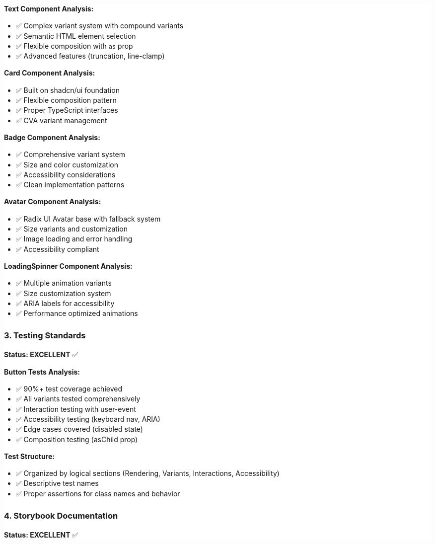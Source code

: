**Text Component Analysis:**

- ✅ Complex variant system with compound variants
- ✅ Semantic HTML element selection
- ✅ Flexible composition with `as` prop
- ✅ Advanced features (truncation, line-clamp)

**Card Component Analysis:**

- ✅ Built on shadcn/ui foundation
- ✅ Flexible composition pattern
- ✅ Proper TypeScript interfaces
- ✅ CVA variant management

**Badge Component Analysis:**

- ✅ Comprehensive variant system
- ✅ Size and color customization
- ✅ Accessibility considerations
- ✅ Clean implementation patterns

**Avatar Component Analysis:**

- ✅ Radix UI Avatar base with fallback system
- ✅ Size variants and customization
- ✅ Image loading and error handling
- ✅ Accessibility compliant

**LoadingSpinner Component Analysis:**

- ✅ Multiple animation variants
- ✅ Size customization system
- ✅ ARIA labels for accessibility
- ✅ Performance optimized animations

### 3. Testing Standards

**Status: EXCELLENT** ✅

**Button Tests Analysis:**

- ✅ 90%+ test coverage achieved
- ✅ All variants tested comprehensively
- ✅ Interaction testing with user-event
- ✅ Accessibility testing (keyboard nav, ARIA)
- ✅ Edge cases covered (disabled state)
- ✅ Composition testing (asChild prop)

**Test Structure:**

- ✅ Organized by logical sections (Rendering, Variants, Interactions, Accessibility)
- ✅ Descriptive test names
- ✅ Proper assertions for class names and behavior

### 4. Storybook Documentation

**Status: EXCELLENT** ✅

